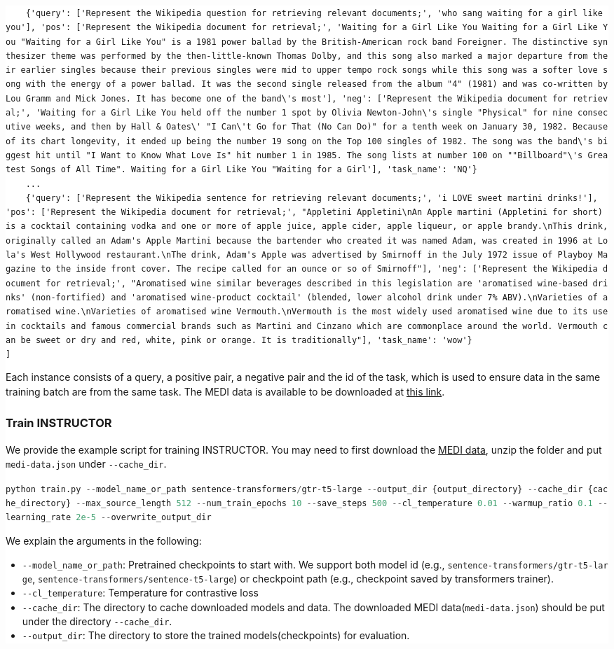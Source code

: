 ```
    {'query': ['Represent the Wikipedia question for retrieving relevant documents;', 'who sang waiting for a girl like you'], 'pos': ['Represent the Wikipedia document for retrieval;', 'Waiting for a Girl Like You Waiting for a Girl Like You "Waiting for a Girl Like You" is a 1981 power ballad by the British-American rock band Foreigner. The distinctive synthesizer theme was performed by the then-little-known Thomas Dolby, and this song also marked a major departure from their earlier singles because their previous singles were mid to upper tempo rock songs while this song was a softer love song with the energy of a power ballad. It was the second single released from the album "4" (1981) and was co-written by Lou Gramm and Mick Jones. It has become one of the band\'s most'], 'neg': ['Represent the Wikipedia document for retrieval;', 'Waiting for a Girl Like You held off the number 1 spot by Olivia Newton-John\'s single "Physical" for nine consecutive weeks, and then by Hall & Oates\' "I Can\'t Go for That (No Can Do)" for a tenth week on January 30, 1982. Because of its chart longevity, it ended up being the number 19 song on the Top 100 singles of 1982. The song was the band\'s biggest hit until "I Want to Know What Love Is" hit number 1 in 1985. The song lists at number 100 on ""Billboard"\'s Greatest Songs of All Time". Waiting for a Girl Like You "Waiting for a Girl'], 'task_name': 'NQ'}
    ...
    {'query': ['Represent the Wikipedia sentence for retrieving relevant documents;', 'i LOVE sweet martini drinks!'], 'pos': ['Represent the Wikipedia document for retrieval;', "Appletini Appletini\nAn Apple martini (Appletini for short) is a cocktail containing vodka and one or more of apple juice, apple cider, apple liqueur, or apple brandy.\nThis drink, originally called an Adam's Apple Martini because the bartender who created it was named Adam, was created in 1996 at Lola's West Hollywood restaurant.\nThe drink, Adam's Apple was advertised by Smirnoff in the July 1972 issue of Playboy Magazine to the inside front cover. The recipe called for an ounce or so of Smirnoff"], 'neg': ['Represent the Wikipedia document for retrieval;', "Aromatised wine similar beverages described in this legislation are 'aromatised wine-based drinks' (non-fortified) and 'aromatised wine-product cocktail' (blended, lower alcohol drink under 7% ABV).\nVarieties of aromatised wine.\nVarieties of aromatised wine Vermouth.\nVermouth is the most widely used aromatised wine due to its use in cocktails and famous commercial brands such as Martini and Cinzano which are commonplace around the world. Vermouth can be sweet or dry and red, white, pink or orange. It is traditionally"], 'task_name': 'wow'}
]
```
Each instance consists of a query, a positive pair, a negative pair and the id of the task, which is used to ensure data in the same training batch are from the same task.
The MEDI data is available to be downloaded at [this link](https://drive.google.com/file/d/1vZ5c2oJNonGOvXzppNg5mHz24O6jcc52/view?usp=sharing).

### Train INSTRUCTOR
We provide the example script for training INSTRUCTOR. You may need to first download the [MEDI data](https://drive.google.com/file/d/1vZ5c2oJNonGOvXzppNg5mHz24O6jcc52/view?usp=sharing), unzip the folder and put `medi-data.json` under `--cache_dir`.
```python
python train.py --model_name_or_path sentence-transformers/gtr-t5-large --output_dir {output_directory} --cache_dir {cache_directory} --max_source_length 512 --num_train_epochs 10 --save_steps 500 --cl_temperature 0.01 --warmup_ratio 0.1 --learning_rate 2e-5 --overwrite_output_dir
```
We explain the arguments in the following:
* `--model_name_or_path`: Pretrained checkpoints to start with. We support both model id (e.g., `sentence-transformers/gtr-t5-large`, `sentence-transformers/sentence-t5-large`) or checkpoint path (e.g., checkpoint saved by transformers trainer).
* `--cl_temperature`: Temperature for contrastive loss
* `--cache_dir`: The directory to cache downloaded models and data. The downloaded MEDI data(`medi-data.json`) should be put under the directory `--cache_dir`.
* `--output_dir`: The directory to store the trained models(checkpoints) for evaluation. 
